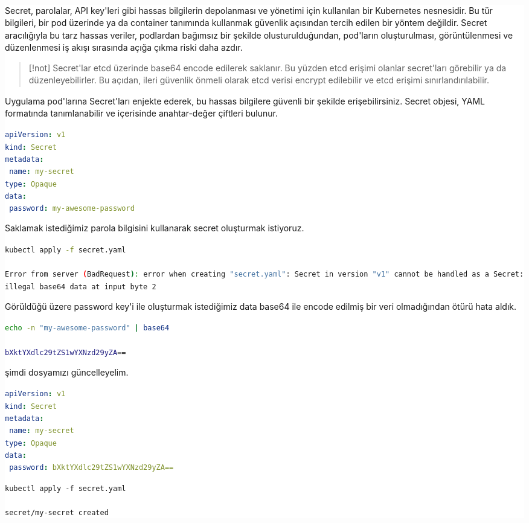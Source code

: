Secret, parolalar, API key'leri gibi hassas bilgilerin depolanması ve yönetimi için kullanılan bir Kubernetes nesnesidir. Bu tür bilgileri, bir pod üzerinde ya da container tanımında kullanmak güvenlik açısından tercih edilen bir yöntem değildir. Secret aracılığıyla bu tarz hassas veriler, podlardan bağımsız bir şekilde olusturulduğundan, pod'ların oluşturulması, görüntülenmesi ve düzenlenmesi iş akışı sırasında açığa çıkma riski daha azdır.

> [!not]
> Secret'lar etcd üzerinde base64 encode edilerek saklanır. Bu yüzden etcd erişimi olanlar secret'ları görebilir ya da düzenleyebilirler. Bu açıdan, ileri güvenlik önmeli olarak etcd verisi encrypt edilebilir ve etcd erişimi sınırlandırılabilir. 


Uygulama pod'larına Secret'ları enjekte ederek, bu hassas bilgilere güvenli bir şekilde erişebilirsiniz. Secret objesi, YAML formatında tanımlanabilir ve içerisinde anahtar-değer çiftleri bulunur.

```yaml
apiVersion: v1
kind: Secret
metadata:
 name: my-secret
type: Opaque
data:
 password: my-awesome-password
```

Saklamak istediğimiz parola bilgisini kullanarak secret oluşturmak istiyoruz.

```bash
kubectl apply -f secret.yaml

Error from server (BadRequest): error when creating "secret.yaml": Secret in version "v1" cannot be handled as a Secret: illegal base64 data at input byte 2
```

Görüldüğü üzere password key'i ile oluşturmak istediğimiz data base64 ile encode edilmiş bir veri olmadığından ötürü hata aldık. 

```bash
echo -n "my-awesome-password" | base64

bXktYXdlc29tZS1wYXNzd29yZA==
```

şimdi dosyamızı güncelleyelim.

```yaml
apiVersion: v1
kind: Secret
metadata:
 name: my-secret
type: Opaque
data:
 password: bXktYXdlc29tZS1wYXNzd29yZA==
```


```
kubectl apply -f secret.yaml  

secret/my-secret created
```
